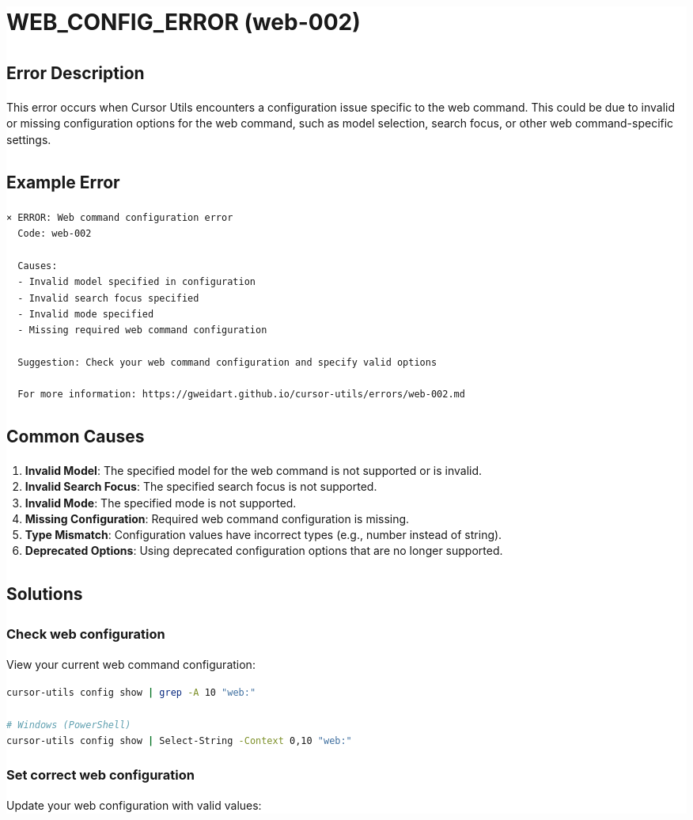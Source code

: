 # WEB_CONFIG_ERROR (web-002)

## Error Description

This error occurs when Cursor Utils encounters a configuration issue specific to the web command. This could be due to invalid or missing configuration options for the web command, such as model selection, search focus, or other web command-specific settings.

## Example Error

```
× ERROR: Web command configuration error
  Code: web-002
  
  Causes:
  - Invalid model specified in configuration
  - Invalid search focus specified
  - Invalid mode specified
  - Missing required web command configuration
  
  Suggestion: Check your web command configuration and specify valid options
  
  For more information: https://gweidart.github.io/cursor-utils/errors/web-002.md
```

## Common Causes

1. **Invalid Model**: The specified model for the web command is not supported or is invalid.
2. **Invalid Search Focus**: The specified search focus is not supported.
3. **Invalid Mode**: The specified mode is not supported.
4. **Missing Configuration**: Required web command configuration is missing.
5. **Type Mismatch**: Configuration values have incorrect types (e.g., number instead of string).
6. **Deprecated Options**: Using deprecated configuration options that are no longer supported.

## Solutions

### Check web configuration

View your current web command configuration:

```bash
cursor-utils config show | grep -A 10 "web:"

# Windows (PowerShell)
cursor-utils config show | Select-String -Context 0,10 "web:"
```

### Set correct web configuration

Update your web configuration with valid values:
